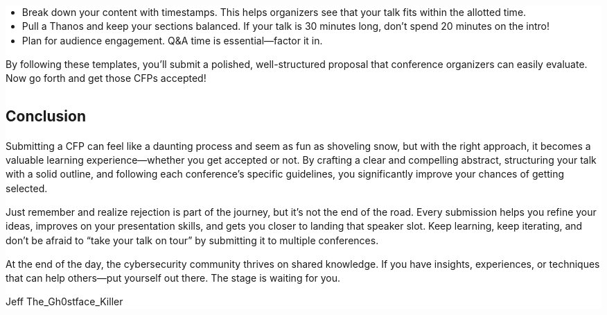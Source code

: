 - Break down your content with timestamps. This helps organizers see that your talk fits within the allotted time.  
- Pull a Thanos and keep your sections balanced. If your talk is 30 minutes long, don’t spend 20 minutes on the intro!  
- Plan for audience engagement. Q&A time is essential—factor it in. 

By following these templates, you’ll submit a polished, well-structured proposal that conference organizers can easily evaluate. Now go forth and get those CFPs accepted!

## Conclusion

Submitting a CFP can feel like a daunting process and seem as fun as shoveling snow, but with the right approach, it becomes a valuable learning experience—whether you get accepted or not. By crafting a clear and compelling abstract, structuring your talk with a solid outline, and following each conference’s specific guidelines, you significantly improve your chances of getting selected.

Just remember and realize rejection is part of the journey, but it’s not the end of the road. Every submission helps you refine your ideas, improves on your presentation skills, and gets you closer to landing that speaker slot. Keep learning, keep iterating, and don’t be afraid to “take your talk on tour” by submitting it to multiple conferences.  

At the end of the day, the cybersecurity community thrives on shared knowledge. If you have insights, experiences, or techniques that can help others—put yourself out there. The stage is waiting for you. 


Jeff 
The_Gh0stface_Killer
